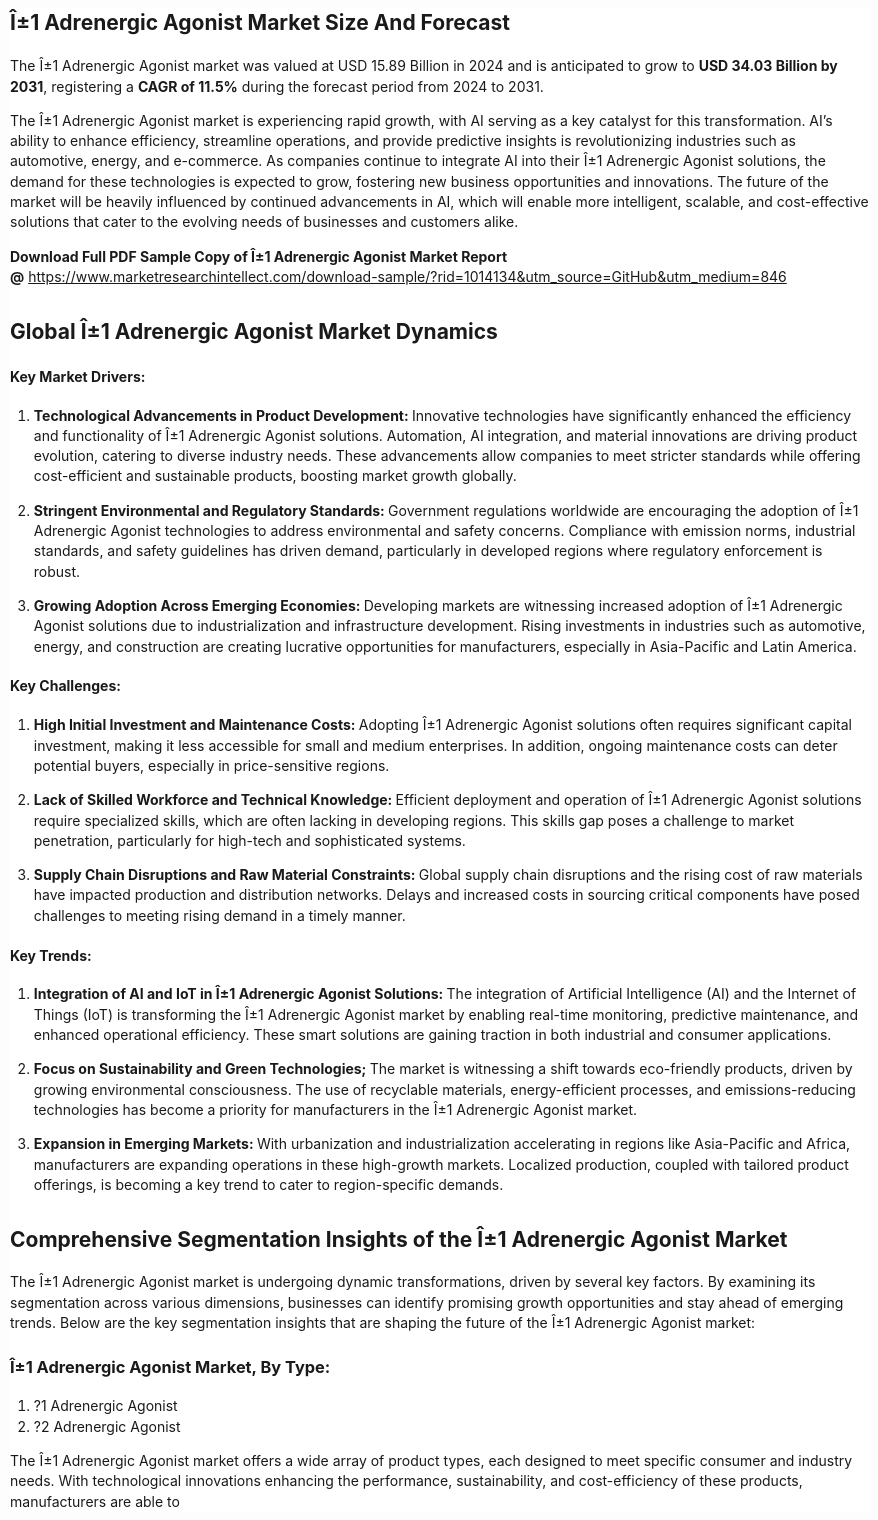 <h2>Î±1 Adrenergic Agonist Market Size And Forecast</h2><p>The Î±1 Adrenergic Agonist market was valued at USD 15.89 Billion in 2024 and is anticipated to grow to <strong>USD 34.03 Billion by 2031</strong>, registering a <strong>CAGR of 11.5%</strong> during the forecast period from 2024 to 2031.</p><p>The Î±1 Adrenergic Agonist market is experiencing rapid growth, with AI serving as a key catalyst for this transformation. AI’s ability to enhance efficiency, streamline operations, and provide predictive insights is revolutionizing industries such as automotive, energy, and e-commerce. As companies continue to integrate AI into their Î±1 Adrenergic Agonist solutions, the demand for these technologies is expected to grow, fostering new business opportunities and innovations. The future of the market will be heavily influenced by continued advancements in AI, which will enable more intelligent, scalable, and cost-effective solutions that cater to the evolving needs of businesses and customers alike.</p><p><strong>Download Full PDF Sample Copy of Î±1 Adrenergic Agonist Market Report @</strong>&nbsp;<a href="https://www.marketresearchintellect.com/download-sample/?rid=1014134&amp;utm_source=GitHub&amp;utm_medium=846">https://www.marketresearchintellect.com/download-sample/?rid=1014134&amp;utm_source=GitHub&amp;utm_medium=846</a></p><h2>Global Î±1 Adrenergic Agonist Market Dynamics</h2><h4><strong>Key Market Drivers:</strong></h4><ol><li><p><strong>Technological Advancements in Product Development:&nbsp;</strong>Innovative technologies have significantly enhanced the efficiency and functionality of Î±1 Adrenergic Agonist solutions. Automation, AI integration, and material innovations are driving product evolution, catering to diverse industry needs. These advancements allow companies to meet stricter standards while offering cost-efficient and sustainable products, boosting market growth globally.</p></li><li><p><strong>Stringent Environmental and Regulatory Standards:&nbsp;</strong>Government regulations worldwide are encouraging the adoption of Î±1 Adrenergic Agonist technologies to address environmental and safety concerns. Compliance with emission norms, industrial standards, and safety guidelines has driven demand, particularly in developed regions where regulatory enforcement is robust.</p></li><li><p><strong>Growing Adoption Across Emerging Economies:&nbsp;</strong>Developing markets are witnessing increased adoption of Î±1 Adrenergic Agonist solutions due to industrialization and infrastructure development. Rising investments in industries such as automotive, energy, and construction are creating lucrative opportunities for manufacturers, especially in Asia-Pacific and Latin America.</p></li></ol><h4><strong>Key Challenges:</strong></h4><ol><li><p><strong>High Initial Investment and Maintenance Costs:&nbsp;</strong>Adopting Î±1 Adrenergic Agonist solutions often requires significant capital investment, making it less accessible for small and medium enterprises. In addition, ongoing maintenance costs can deter potential buyers, especially in price-sensitive regions.</p></li><li><p><strong>Lack of Skilled Workforce and Technical Knowledge:&nbsp;</strong>Efficient deployment and operation of Î±1 Adrenergic Agonist solutions require specialized skills, which are often lacking in developing regions. This skills gap poses a challenge to market penetration, particularly for high-tech and sophisticated systems.</p></li><li><p><strong>Supply Chain Disruptions and Raw Material Constraints:&nbsp;</strong>Global supply chain disruptions and the rising cost of raw materials have impacted production and distribution networks. Delays and increased costs in sourcing critical components have posed challenges to meeting rising demand in a timely manner.</p></li></ol><h4><strong>Key Trends:</strong></h4><ol><li><p><strong>Integration of AI and IoT in Î±1 Adrenergic Agonist Solutions:&nbsp;</strong>The integration of Artificial Intelligence (AI) and the Internet of Things (IoT) is transforming the Î±1 Adrenergic Agonist market by enabling real-time monitoring, predictive maintenance, and enhanced operational efficiency. These smart solutions are gaining traction in both industrial and consumer applications.</p></li><li><p><strong>Focus on Sustainability and Green Technologies;&nbsp;</strong>The market is witnessing a shift towards eco-friendly products, driven by growing environmental consciousness. The use of recyclable materials, energy-efficient processes, and emissions-reducing technologies has become a priority for manufacturers in the Î±1 Adrenergic Agonist market.</p></li><li><p><strong>Expansion in Emerging Markets:&nbsp;</strong>With urbanization and industrialization accelerating in regions like Asia-Pacific and Africa, manufacturers are expanding operations in these high-growth markets. Localized production, coupled with tailored product offerings, is becoming a key trend to cater to region-specific demands.</p></li></ol><div class="article-main__content" data-test-id="publishing-text-block"><h2>Comprehensive Segmentation Insights of the Î±1 Adrenergic Agonist Market</h2><p>The Î±1 Adrenergic Agonist market is undergoing dynamic transformations, driven by several key factors. By examining its segmentation across various dimensions, businesses can identify promising growth opportunities and stay ahead of emerging trends. Below are the key segmentation insights that are shaping the future of the Î±1 Adrenergic Agonist market:</p><h3><strong>Î±1 Adrenergic Agonist Market, By Type:<br /></strong></h3><ol><li>?1 Adrenergic Agonist<li> ?2 Adrenergic Agonist</li></ol><p>The Î±1 Adrenergic Agonist market offers a wide array of product types, each designed to meet specific consumer and industry needs. With technological innovations enhancing the performance, sustainability, and cost-efficiency of these products, manufacturers are able to